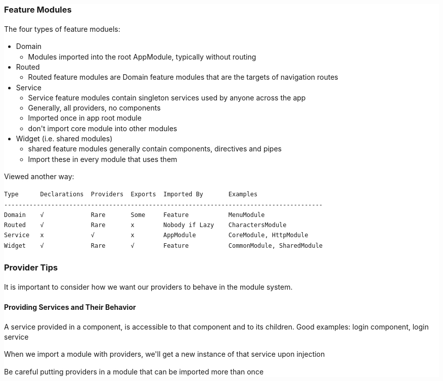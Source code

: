 ### Feature Modules

The four types of feature moduels:

* Domain
  * Modules imported into the root AppModule, typically without routing
* Routed
  * Routed feature modules are Domain feature modules that are the targets of navigation routes
* Service
  * Service feature modules contain singleton services used by anyone across the app
  * Generally, all providers, no components
  * Imported once in app root module
  * don't import core module into other modules
* Widget (i.e. shared modules)
  * shared feature modules generally contain components, directives and pipes
  * Import these in every module that uses them

Viewed another way:

    Type      Declarations  Providers  Exports  Imported By       Examples
    ----------------------------------------------------------------------------------------
    Domain    √             Rare       Some     Feature           MenuModule
    Routed    √             Rare       x        Nobody if Lazy    CharactersModule
    Service   x             √          x        AppModule         CoreModule, HttpModule
    Widget    √             Rare       √        Feature           CommonModule, SharedModule

### Provider Tips

It is important to consider how we want our providers to behave in the module system.

#### Providing Services and Their Behavior

A service provided in a component, is accessible to that component and to its children. Good examples: login component, login service

When we import a module with providers, we'll get a new instance of that service upon injection

Be careful putting providers in a module that can be imported more than once